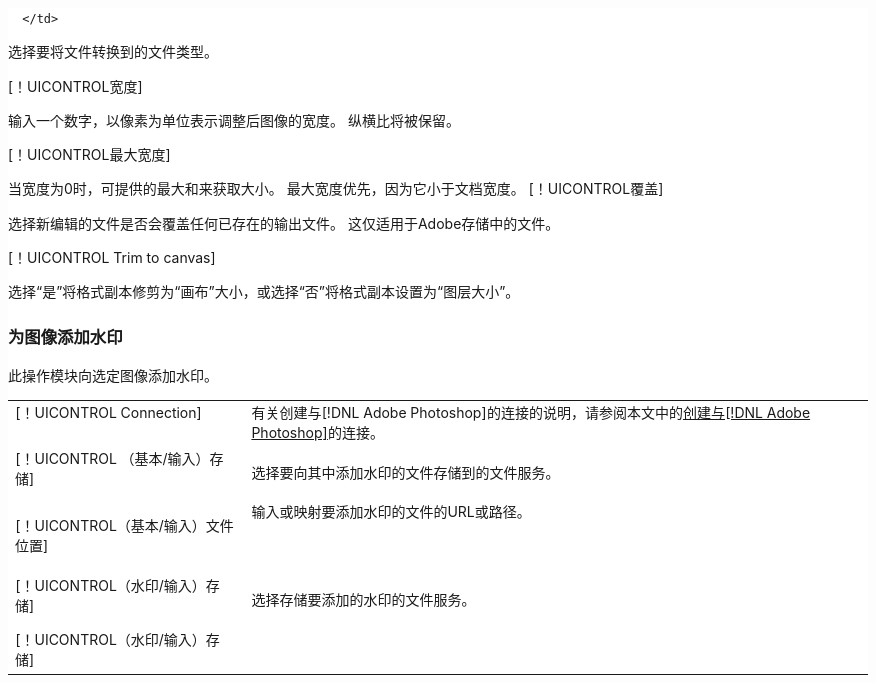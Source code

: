       </td>
   <td>选择要将文件转换到的文件类型。 </td> 
    </tr>
    <tr>
      <td role="rowheader">
        <p>[！UICONTROL宽度]</p>
      </td>
   <td>输入一个数字，以像素为单位表示调整后图像的宽度。 纵横比将被保留。</td> 
    </tr>
    <tr>
      <td role="rowheader">
        <p>[！UICONTROL最大宽度]</p>
      </td>
   <td>当宽度为0时，可提供的最大和来获取大小。 最大宽度优先，因为它小于文档宽度。</td> 
    </tr>
    <tr>
      <td role="rowheader">[！UICONTROL覆盖]</td>
      <td>
        <p>选择新编辑的文件是否会覆盖任何已存在的输出文件。 这仅适用于Adobe存储中的文件。</p>
      </td>
    </tr>
        <tr>
      <td role="rowheader">
        <p>[！UICONTROL Trim to canvas]</p>
      </td>
   <td>选择“是”将格式副本修剪为“画布”大小，或选择“否”将格式副本设置为“图层大小”。</td> 
    </tr>
    </tbody>
</table>

### 为图像添加水印

此操作模块向选定图像添加水印。

<table style="table-layout:auto"> 
  <col/>
  <col/>
  <tbody>
    <tr>
      <td role="rowheader">[！UICONTROL Connection]</td>
      <td>有关创建与[!DNL Adobe Photoshop]的连接的说明，请参阅本文中的<a href="#create-a-connection-to-adobe-photoshop" class="MCXref xref" >创建与[!DNL Adobe Photoshop]</a>的连接。</td>
    </tr>
    <tr>
      <td role="rowheader">[！UICONTROL （基本/输入）存储]</td>
      <td>
        <p>选择要向其中添加水印的文件存储到的文件服务。</p>
      </td>
    </tr>
    <tr>
      <td role="rowheader">
        <p>[！UICONTROL（基本/输入）文件位置]</p>
      </td>
   <td> 输入或映射要添加水印的文件的URL或路径。 </td> 
    </tr>
    <tr>
      <td role="rowheader">[！UICONTROL（水印/输入）存储]</td>
      <td>
        <p>选择存储要添加的水印的文件服务。</p>
      </td>
    </tr>
    <tr>
      <td role="rowheader">[！UICONTROL（水印/输入）存储]</td>
      <td>